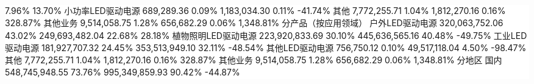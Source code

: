 7.96%
13.70%
小功率LED驱动电源
689,289.36
0.09%
1,183,034.30
0.11%
-41.74%
其他
7,772,255.71
1.04%
1,812,270.16
0.16%
328.87%
其他业务
9,514,058.75
1.28%
656,682.29
0.06%
1,348.81%
分产品（按应用领域）
户外LED驱动电源
320,063,752.06
43.02%
249,693,482.04
22.68%
28.18%
植物照明LED驱动电源
223,920,833.69
30.10%
445,636,565.16
40.48%
-49.75%
工业LED驱动电源
181,927,707.32
24.45%
353,513,949.10
32.11%
-48.54%
其他LED驱动电源
756,750.12
0.10%
49,517,118.04
4.50%
-98.47%
其他
7,772,255.71
1.04%
1,812,270.16
0.16%
328.87%
其他业务
9,514,058.75
1.28%
656,682.29
0.06%
1,348.81%
分地区
国内
548,745,948.55
73.76%
995,349,859.93
90.42%
-44.87%